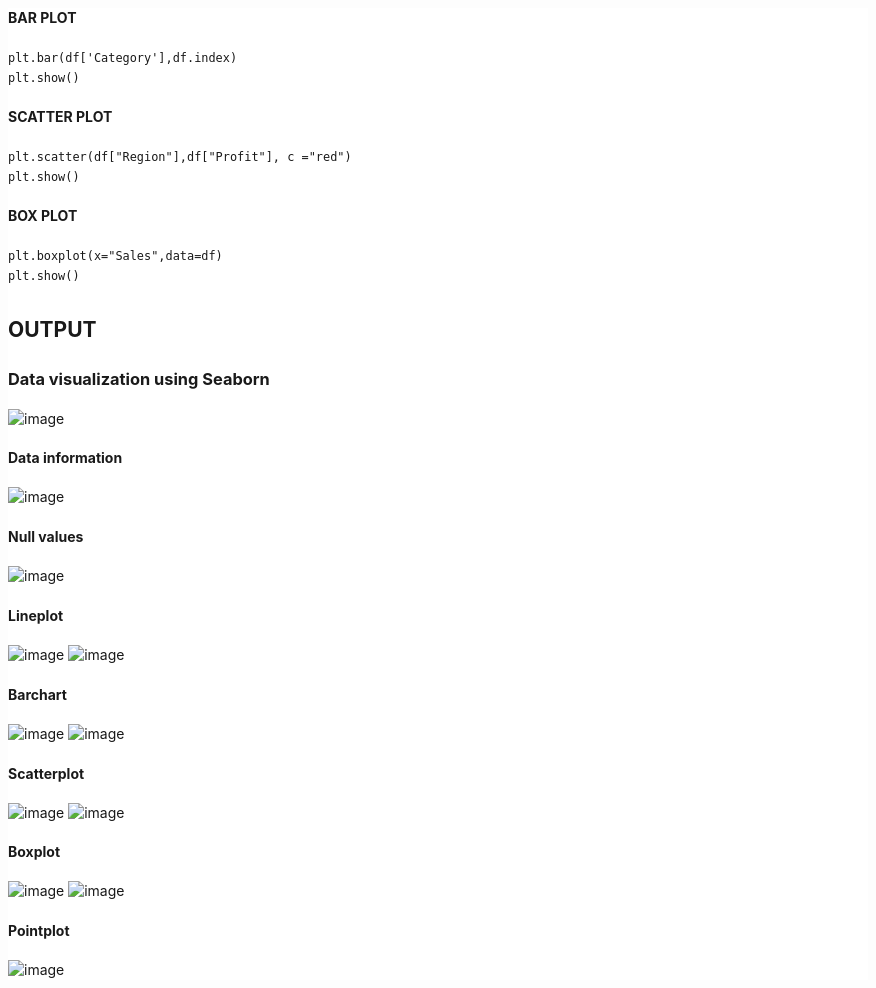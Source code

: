 ```
```
#### BAR PLOT
```
plt.bar(df['Category'],df.index)
plt.show()
```
#### SCATTER PLOT
```
plt.scatter(df["Region"],df["Profit"], c ="red")
plt.show()
```
#### BOX PLOT
```
plt.boxplot(x="Sales",data=df)
plt.show()
```
## OUTPUT
### Data visualization using Seaborn
![image](https://github.com/Jenishajustin/ODD2023-Datascience-Ex-08/assets/119405070/21301f1c-ce45-4cb0-ba54-abde9761419f)
#### Data information
![image](https://github.com/Jenishajustin/ODD2023-Datascience-Ex-08/assets/119405070/2cb8b12e-9bda-4986-b48f-f09a9229b6b9)

#### Null values
![image](https://github.com/Jenishajustin/ODD2023-Datascience-Ex-08/assets/119405070/d97cc080-2301-4294-a5de-c17d29fef4d3)

#### Lineplot
![image](https://github.com/Jenishajustin/ODD2023-Datascience-Ex-08/assets/119405070/867b87cc-d427-4632-8e96-53b317fe441e)
![image](https://github.com/Jenishajustin/ODD2023-Datascience-Ex-08/assets/119405070/9d1fdcc0-b7e2-4790-ab74-af570bb5d9ae)

#### Barchart
![image](https://github.com/Jenishajustin/ODD2023-Datascience-Ex-08/assets/119405070/c361bdb0-cde3-42c3-800b-51c1de36d37d)
![image](https://github.com/Jenishajustin/ODD2023-Datascience-Ex-08/assets/119405070/aa0184a9-eabd-489c-95e0-312c9d4d8674)

#### Scatterplot
![image](https://github.com/Jenishajustin/ODD2023-Datascience-Ex-08/assets/119405070/aa21e9b8-f1a7-4b41-bc36-fdddad2388be)
![image](https://github.com/Jenishajustin/ODD2023-Datascience-Ex-08/assets/119405070/15b982c5-7ea2-469c-83fc-048337fb4cd8)

#### Boxplot
![image](https://github.com/Jenishajustin/ODD2023-Datascience-Ex-08/assets/119405070/34b0d239-eccf-4689-a66a-dc134a50e8b5)
![image](https://github.com/Jenishajustin/ODD2023-Datascience-Ex-08/assets/119405070/a4b90cd0-71d1-42fb-8a5e-ce1144ddda84)

#### Pointplot
![image](https://github.com/Jenishajustin/ODD2023-Datascience-Ex-08/assets/119405070/0e0a66f2-0461-42aa-9b9a-06a31c3935e4)

